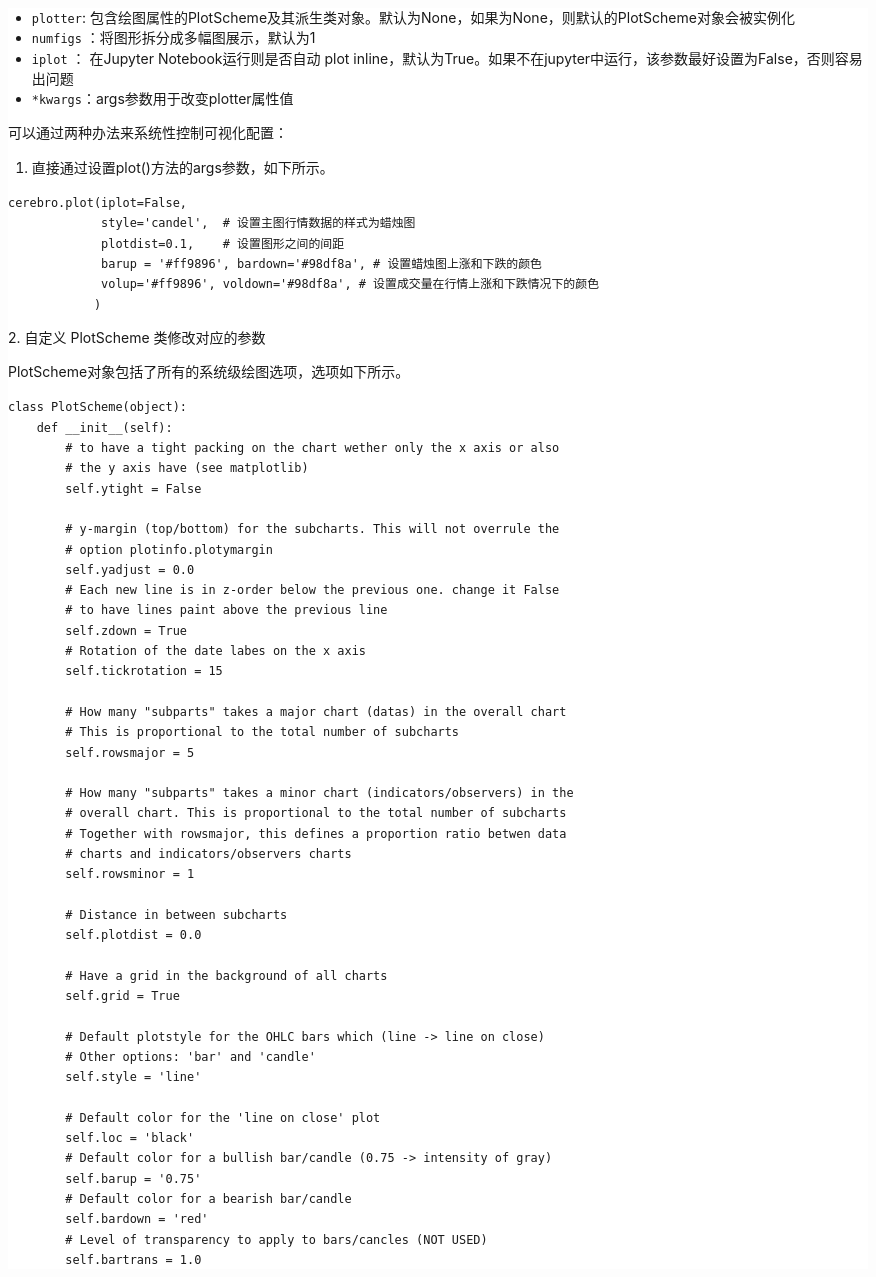 *   `plotter`: 包含绘图属性的PlotScheme及其派生类对象。默认为None，如果为None，则默认的PlotScheme对象会被实例化
*   `numfigs` ：将图形拆分成多幅图展示，默认为1
*   `iplot` ： 在Jupyter Notebook运行则是否自动 plot inline，默认为True。如果不在jupyter中运行，该参数最好设置为False，否则容易出问题
*   `*kwargs`：args参数用于改变plotter属性值

可以通过两种办法来系统性控制可视化配置：

1.  直接通过设置plot()方法的args参数，如下所示。

```
cerebro.plot(iplot=False,
             style='candel',  # 设置主图行情数据的样式为蜡烛图
             plotdist=0.1,    # 设置图形之间的间距
             barup = '#ff9896', bardown='#98df8a', # 设置蜡烛图上涨和下跌的颜色
             volup='#ff9896', voldown='#98df8a', # 设置成交量在行情上涨和下跌情况下的颜色
            ) 
```

2\. 自定义 PlotScheme 类修改对应的参数

PlotScheme对象包括了所有的系统级绘图选项，选项如下所示。

```
class PlotScheme(object):
    def __init__(self):
        # to have a tight packing on the chart wether only the x axis or also
        # the y axis have (see matplotlib)
        self.ytight = False

        # y-margin (top/bottom) for the subcharts. This will not overrule the
        # option plotinfo.plotymargin
        self.yadjust = 0.0
        # Each new line is in z-order below the previous one. change it False
        # to have lines paint above the previous line
        self.zdown = True
        # Rotation of the date labes on the x axis
        self.tickrotation = 15

        # How many "subparts" takes a major chart (datas) in the overall chart
        # This is proportional to the total number of subcharts
        self.rowsmajor = 5

        # How many "subparts" takes a minor chart (indicators/observers) in the
        # overall chart. This is proportional to the total number of subcharts
        # Together with rowsmajor, this defines a proportion ratio betwen data
        # charts and indicators/observers charts
        self.rowsminor = 1

        # Distance in between subcharts
        self.plotdist = 0.0

        # Have a grid in the background of all charts
        self.grid = True

        # Default plotstyle for the OHLC bars which (line -> line on close)
        # Other options: 'bar' and 'candle'
        self.style = 'line'

        # Default color for the 'line on close' plot
        self.loc = 'black'
        # Default color for a bullish bar/candle (0.75 -> intensity of gray)
        self.barup = '0.75'
        # Default color for a bearish bar/candle
        self.bardown = 'red'
        # Level of transparency to apply to bars/cancles (NOT USED)
        self.bartrans = 1.0

```